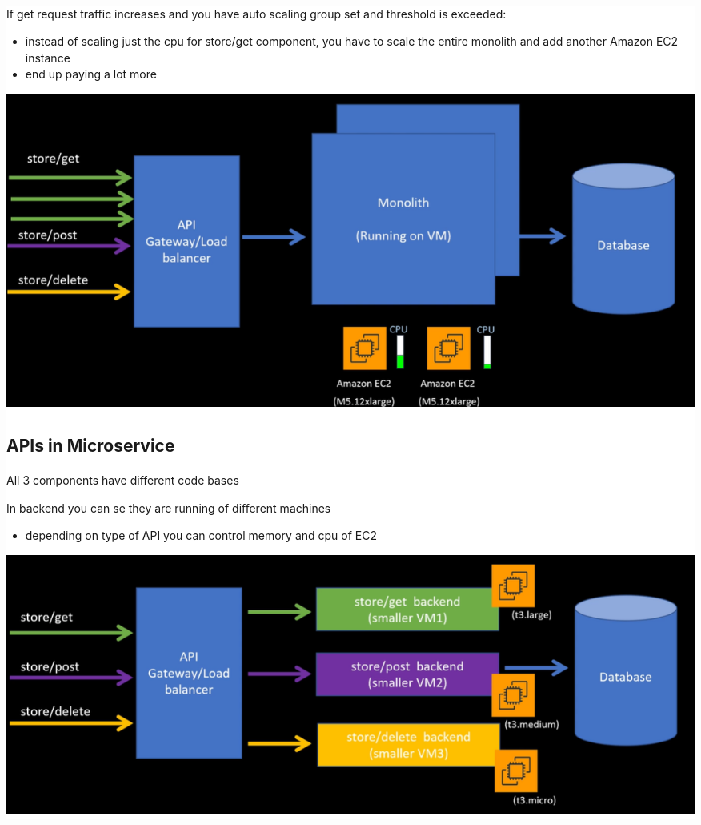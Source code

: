 If get request traffic increases and you have auto scaling group set and threshold is exceeded:
- instead of scaling just the cpu for store/get component, you have to scale the entire monolith and add another Amazon EC2 instance
- end up paying a lot more

![alt text](image-2.png)

## APIs in Microservice
All 3 components have different code bases

In backend you can se they are running of different machines
- depending on type of API you can control memory and cpu of EC2

![alt text](image-3.png)
